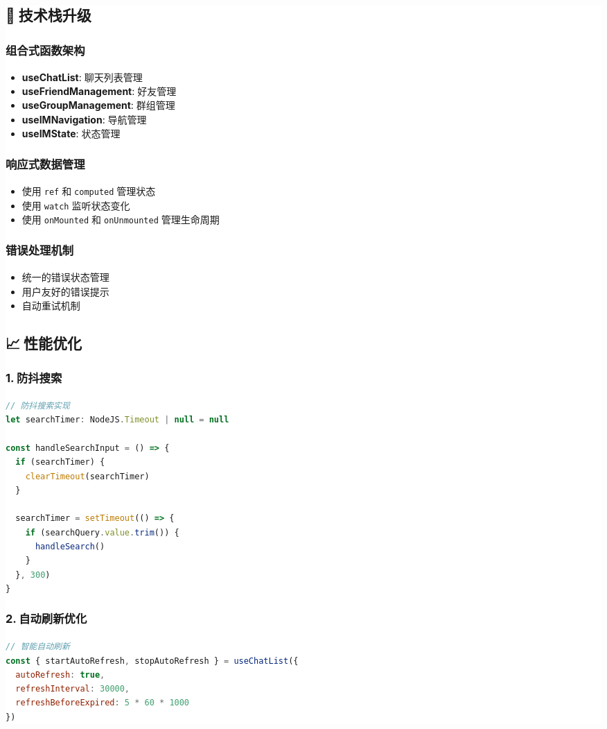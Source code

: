 ## 🔧 技术栈升级

### 组合式函数架构
- **useChatList**: 聊天列表管理
- **useFriendManagement**: 好友管理
- **useGroupManagement**: 群组管理
- **useIMNavigation**: 导航管理
- **useIMState**: 状态管理

### 响应式数据管理
- 使用 `ref` 和 `computed` 管理状态
- 使用 `watch` 监听状态变化
- 使用 `onMounted` 和 `onUnmounted` 管理生命周期

### 错误处理机制
- 统一的错误状态管理
- 用户友好的错误提示
- 自动重试机制

## 📈 性能优化

### 1. 防抖搜索
```javascript
// 防抖搜索实现
let searchTimer: NodeJS.Timeout | null = null

const handleSearchInput = () => {
  if (searchTimer) {
    clearTimeout(searchTimer)
  }
  
  searchTimer = setTimeout(() => {
    if (searchQuery.value.trim()) {
      handleSearch()
    }
  }, 300)
}
```

### 2. 自动刷新优化
```javascript
// 智能自动刷新
const { startAutoRefresh, stopAutoRefresh } = useChatList({
  autoRefresh: true,
  refreshInterval: 30000,
  refreshBeforeExpired: 5 * 60 * 1000
})
```
